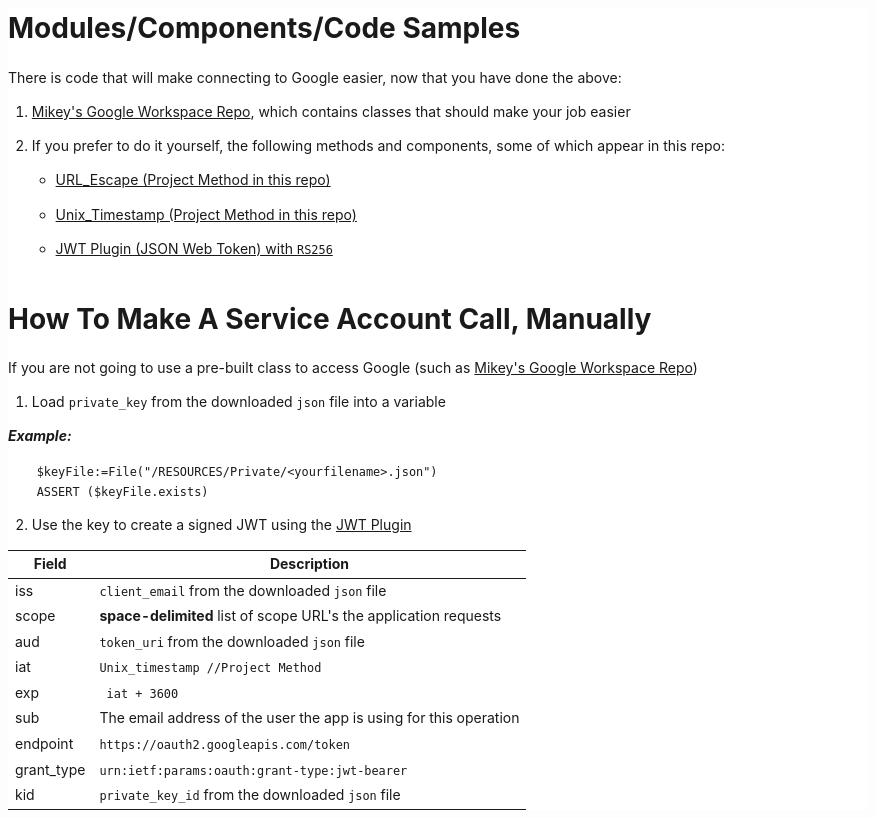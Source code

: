 

# Modules/Components/Code Samples<a name="module-components-code-samples"></a>

There is code that will make connecting to Google easier, now that you have done the above:

1. [Mikey's Google Workspace Repo](https://github.com/macMikey/4d-google-workspace), which contains classes that should make your job easier

2. If you prefer to do it yourself, the following methods and components, some of which appear in this repo:

   * [URL_Escape (Project Method in this repo)](https://github.com/miyako/4d-tips-google-service-account/blob/master/URL_Escape.txt)


   * [Unix_Timestamp (Project Method in this repo)](https://github.com/miyako/4d-tips-google-service-account/blob/master/Unix_Timestamp.txt)


   * [JWT Plugin (JSON Web Token) with ``RS256``](https://github.com/miyako/4d-plugin-jwt)




# How To Make A Service Account Call, Manually<a name="how-to-make-a-service-account-call-manually"></a>

If you are not going to use a pre-built class to access Google (such as [Mikey's Google Workspace Repo](https://github.com/macMikey/4d-google-workspace))



1. Load ``private_key`` from the downloaded ``json`` file into a variable

  ***Example:***
```
    $keyFile:=File("/RESOURCES/Private/<yourfilename>.json")
    ASSERT ($keyFile.exists)
```
2. Use the key to create a signed JWT using the [JWT  Plugin](https://github.com/miyako/4d-plugin-jwt)

| Field | Description |
|--|--|
| iss | ``client_email`` from the downloaded ``json`` file |
| scope | **space-delimited** list of scope URL's the application requests |
| aud | ``token_uri`` from the downloaded ``json`` file |
| iat | ``Unix_timestamp //Project Method`` |
| exp |  `` iat + 3600`` |
| sub | The email address of the user the app is using for this operation|
| endpoint | ``https://oauth2.googleapis.com/token``|
| grant_type | ``urn:ietf:params:oauth:grant-type:jwt-bearer``|
  | kid | ``private_key_id``  from the downloaded ``json`` file
